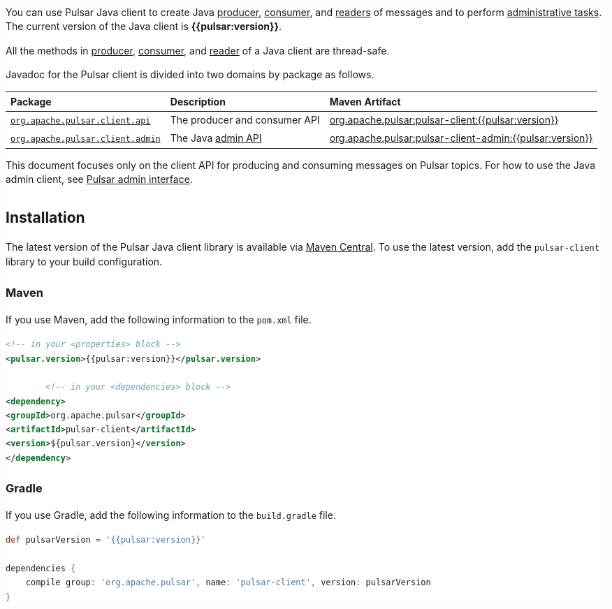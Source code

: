 You can use Pulsar Java client to create Java [producer](#producer), [consumer](#consumer),
and [readers](#reader-interface) of messages and to perform [administrative tasks](admin-api-overview.md). The current
version of the Java client is **{{pulsar:version}}**.

All the methods in [producer](#producer), [consumer](#consumer), and [reader](#reader) of a Java client are thread-safe.

Javadoc for the Pulsar client is divided into two domains by package as follows.

| Package                                        | Description                                 | Maven Artifact                                                                                                                                                            |
|:-----------------------------------------------|:--------------------------------------------|:--------------------------------------------------------------------------------------------------------------------------------------------------------------------------|
| [`org.apache.pulsar.client.api`](/api/client)  | The producer and consumer API               | [org.apache.pulsar:pulsar-client:{{pulsar:version}}](http://search.maven.org/#artifactdetails%7Corg.apache.pulsar%7Cpulsar-client%7C{{pulsar:version}}%7Cjar)             |
| [`org.apache.pulsar.client.admin`](/api/admin) | The Java [admin API](admin-api-overview.md) | [org.apache.pulsar:pulsar-client-admin:{{pulsar:version}}](http://search.maven.org/#artifactdetails%7Corg.apache.pulsar%7Cpulsar-client-admin%7C{{pulsar:version}}%7Cjar) |

This document focuses only on the client API for producing and consuming messages on Pulsar topics. For how to use the
Java admin client, see [Pulsar admin interface](admin-api-overview.md).

## Installation

The latest version of the Pulsar Java client library is available
via [Maven Central](http://search.maven.org/#artifactdetails%7Corg.apache.pulsar%7Cpulsar-client%7C{{pulsar:version}}%7Cjar).
To use the latest version, add the `pulsar-client` library to your build configuration.

### Maven

If you use Maven, add the following information to the `pom.xml` file.

```xml
<!-- in your <properties> block -->
<pulsar.version>{{pulsar:version}}</pulsar.version>

        <!-- in your <dependencies> block -->
<dependency>
<groupId>org.apache.pulsar</groupId>
<artifactId>pulsar-client</artifactId>
<version>${pulsar.version}</version>
</dependency>
```

### Gradle

If you use Gradle, add the following information to the `build.gradle` file.

```groovy
def pulsarVersion = '{{pulsar:version}}'

dependencies {
    compile group: 'org.apache.pulsar', name: 'pulsar-client', version: pulsarVersion
}
```
